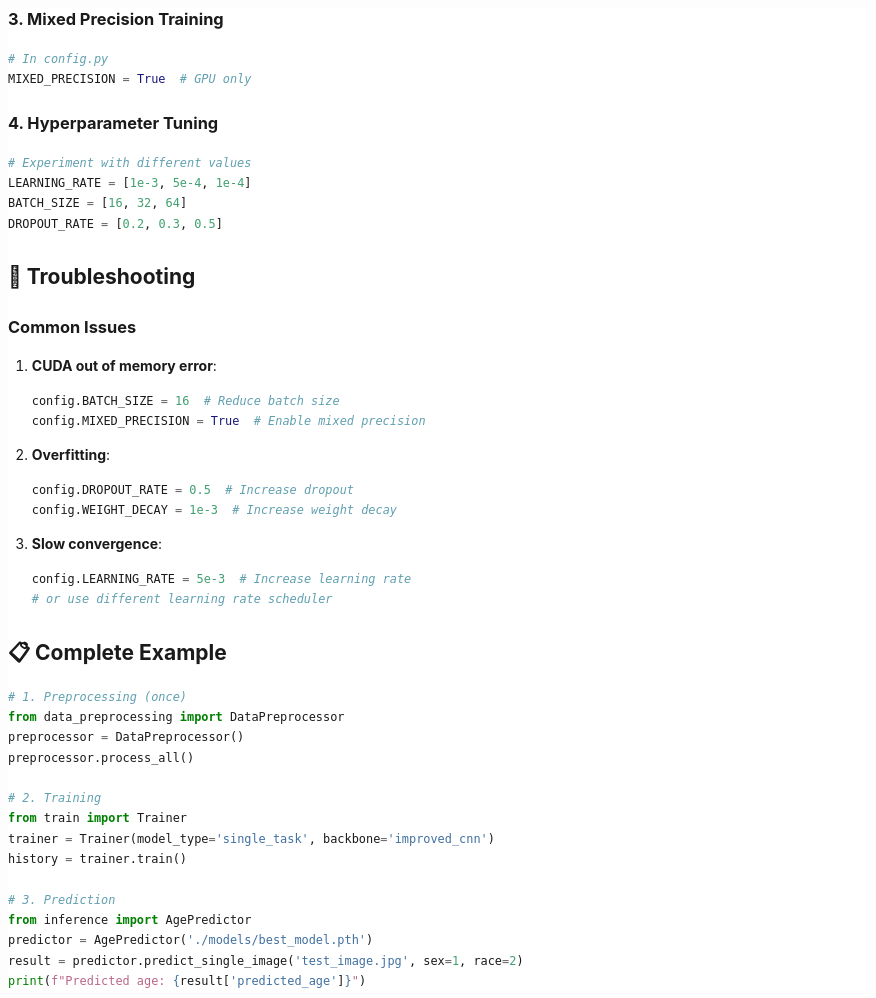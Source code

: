 ### 3. Mixed Precision Training

```python
# In config.py
MIXED_PRECISION = True  # GPU only
```

### 4. Hyperparameter Tuning

```python
# Experiment with different values
LEARNING_RATE = [1e-3, 5e-4, 1e-4]
BATCH_SIZE = [16, 32, 64]
DROPOUT_RATE = [0.2, 0.3, 0.5]
```

## 🐛 Troubleshooting

### Common Issues

1. **CUDA out of memory error**:
   ```python
   config.BATCH_SIZE = 16  # Reduce batch size
   config.MIXED_PRECISION = True  # Enable mixed precision
   ```

2. **Overfitting**:
   ```python
   config.DROPOUT_RATE = 0.5  # Increase dropout
   config.WEIGHT_DECAY = 1e-3  # Increase weight decay
   ```

3. **Slow convergence**:
   ```python
   config.LEARNING_RATE = 5e-3  # Increase learning rate
   # or use different learning rate scheduler
   ```

## 📋 Complete Example

```python
# 1. Preprocessing (once)
from data_preprocessing import DataPreprocessor
preprocessor = DataPreprocessor()
preprocessor.process_all()

# 2. Training
from train import Trainer
trainer = Trainer(model_type='single_task', backbone='improved_cnn')
history = trainer.train()

# 3. Prediction
from inference import AgePredictor
predictor = AgePredictor('./models/best_model.pth')
result = predictor.predict_single_image('test_image.jpg', sex=1, race=2)
print(f"Predicted age: {result['predicted_age']}")
```
